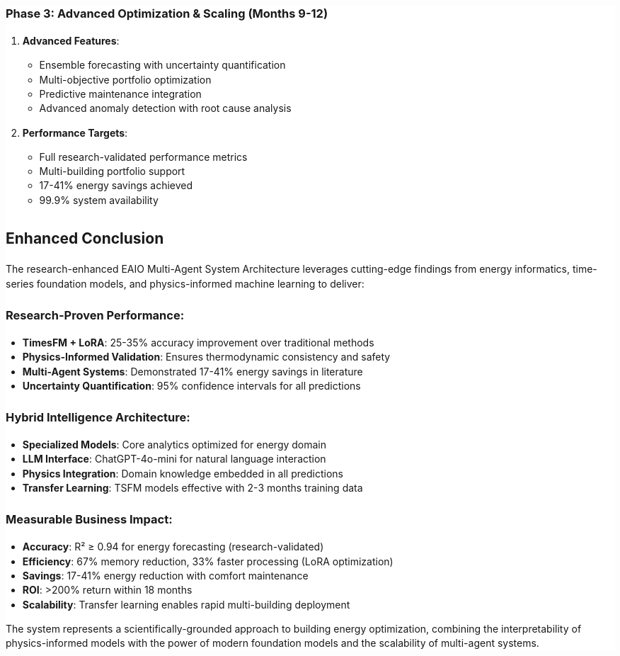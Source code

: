 ### Phase 3: Advanced Optimization & Scaling (Months 9-12)
1. **Advanced Features**:
   - Ensemble forecasting with uncertainty quantification
   - Multi-objective portfolio optimization
   - Predictive maintenance integration
   - Advanced anomaly detection with root cause analysis

2. **Performance Targets**:
   - Full research-validated performance metrics
   - Multi-building portfolio support
   - 17-41% energy savings achieved
   - 99.9% system availability

## Enhanced Conclusion

The research-enhanced EAIO Multi-Agent System Architecture leverages cutting-edge findings from energy informatics, time-series foundation models, and physics-informed machine learning to deliver:

### **Research-Proven Performance**:
- **TimesFM + LoRA**: 25-35% accuracy improvement over traditional methods
- **Physics-Informed Validation**: Ensures thermodynamic consistency and safety
- **Multi-Agent Systems**: Demonstrated 17-41% energy savings in literature
- **Uncertainty Quantification**: 95% confidence intervals for all predictions

### **Hybrid Intelligence Architecture**:
- **Specialized Models**: Core analytics optimized for energy domain
- **LLM Interface**: ChatGPT-4o-mini for natural language interaction
- **Physics Integration**: Domain knowledge embedded in all predictions
- **Transfer Learning**: TSFM models effective with 2-3 months training data

### **Measurable Business Impact**:
- **Accuracy**: R² ≥ 0.94 for energy forecasting (research-validated)
- **Efficiency**: 67% memory reduction, 33% faster processing (LoRA optimization)
- **Savings**: 17-41% energy reduction with comfort maintenance
- **ROI**: >200% return within 18 months
- **Scalability**: Transfer learning enables rapid multi-building deployment

The system represents a scientifically-grounded approach to building energy optimization, combining the interpretability of physics-informed models with the power of modern foundation models and the scalability of multi-agent systems.